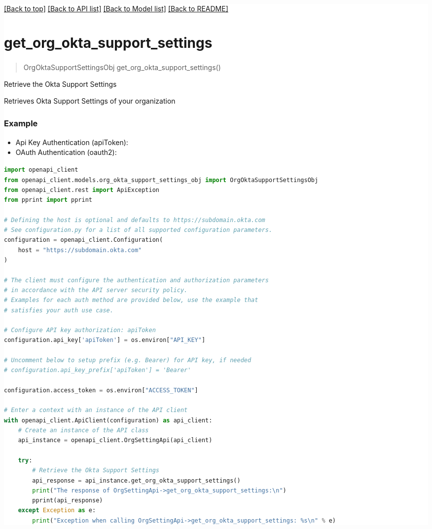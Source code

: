 [[Back to top]](#) [[Back to API list]](../README.md#documentation-for-api-endpoints) [[Back to Model list]](../README.md#documentation-for-models) [[Back to README]](../README.md)

# **get_org_okta_support_settings**
> OrgOktaSupportSettingsObj get_org_okta_support_settings()

Retrieve the Okta Support Settings

Retrieves Okta Support Settings of your organization

### Example

* Api Key Authentication (apiToken):
* OAuth Authentication (oauth2):

```python
import openapi_client
from openapi_client.models.org_okta_support_settings_obj import OrgOktaSupportSettingsObj
from openapi_client.rest import ApiException
from pprint import pprint

# Defining the host is optional and defaults to https://subdomain.okta.com
# See configuration.py for a list of all supported configuration parameters.
configuration = openapi_client.Configuration(
    host = "https://subdomain.okta.com"
)

# The client must configure the authentication and authorization parameters
# in accordance with the API server security policy.
# Examples for each auth method are provided below, use the example that
# satisfies your auth use case.

# Configure API key authorization: apiToken
configuration.api_key['apiToken'] = os.environ["API_KEY"]

# Uncomment below to setup prefix (e.g. Bearer) for API key, if needed
# configuration.api_key_prefix['apiToken'] = 'Bearer'

configuration.access_token = os.environ["ACCESS_TOKEN"]

# Enter a context with an instance of the API client
with openapi_client.ApiClient(configuration) as api_client:
    # Create an instance of the API class
    api_instance = openapi_client.OrgSettingApi(api_client)

    try:
        # Retrieve the Okta Support Settings
        api_response = api_instance.get_org_okta_support_settings()
        print("The response of OrgSettingApi->get_org_okta_support_settings:\n")
        pprint(api_response)
    except Exception as e:
        print("Exception when calling OrgSettingApi->get_org_okta_support_settings: %s\n" % e)
```
